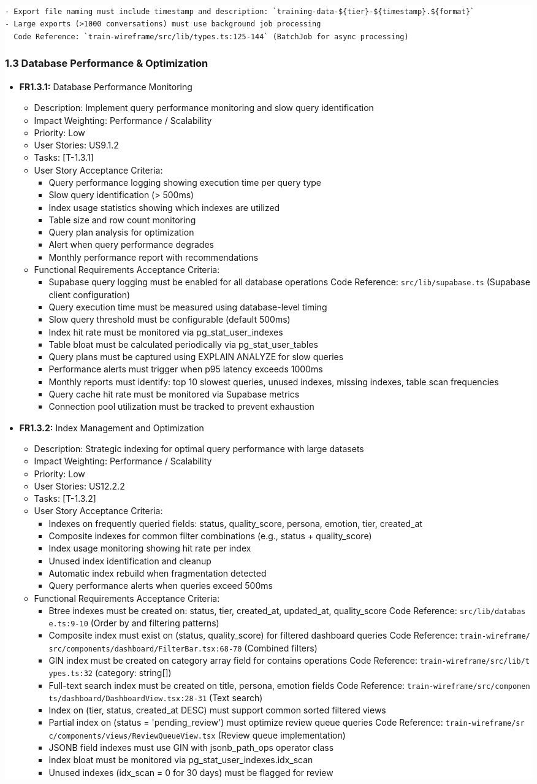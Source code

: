     - Export file naming must include timestamp and description: `training-data-${tier}-${timestamp}.${format}`
    - Large exports (>1000 conversations) must use background job processing
      Code Reference: `train-wireframe/src/lib/types.ts:125-144` (BatchJob for async processing)

### 1.3 Database Performance & Optimization

- **FR1.3.1:** Database Performance Monitoring
  * Description: Implement query performance monitoring and slow query identification
  * Impact Weighting: Performance / Scalability
  * Priority: Low
  * User Stories: US9.1.2
  * Tasks: [T-1.3.1]
  * User Story Acceptance Criteria:
    - Query performance logging showing execution time per query type
    - Slow query identification (> 500ms)
    - Index usage statistics showing which indexes are utilized
    - Table size and row count monitoring
    - Query plan analysis for optimization
    - Alert when query performance degrades
    - Monthly performance report with recommendations
  * Functional Requirements Acceptance Criteria:
    - Supabase query logging must be enabled for all database operations
      Code Reference: `src/lib/supabase.ts` (Supabase client configuration)
    - Query execution time must be measured using database-level timing
    - Slow query threshold must be configurable (default 500ms)
    - Index hit rate must be monitored via pg_stat_user_indexes
    - Table bloat must be calculated periodically via pg_stat_user_tables
    - Query plans must be captured using EXPLAIN ANALYZE for slow queries
    - Performance alerts must trigger when p95 latency exceeds 1000ms
    - Monthly reports must identify: top 10 slowest queries, unused indexes, missing indexes, table scan frequencies
    - Query cache hit rate must be monitored via Supabase metrics
    - Connection pool utilization must be tracked to prevent exhaustion

- **FR1.3.2:** Index Management and Optimization
  * Description: Strategic indexing for optimal query performance with large datasets
  * Impact Weighting: Performance / Scalability
  * Priority: Low  
  * User Stories: US12.2.2  
  * Tasks: [T-1.3.2]  
  * User Story Acceptance Criteria:
    - Indexes on frequently queried fields: status, quality_score, persona, emotion, tier, created_at
    - Composite indexes for common filter combinations (e.g., status + quality_score)
    - Index usage monitoring showing hit rate per index
    - Unused index identification and cleanup
    - Automatic index rebuild when fragmentation detected
    - Query performance alerts when queries exceed 500ms
  * Functional Requirements Acceptance Criteria:
    - Btree indexes must be created on: status, tier, created_at, updated_at, quality_score
      Code Reference: `src/lib/database.ts:9-10` (Order by and filtering patterns)
    - Composite index must exist on (status, quality_score) for filtered dashboard queries
      Code Reference: `train-wireframe/src/components/dashboard/FilterBar.tsx:68-70` (Combined filters)
    - GIN index must be created on category array field for contains operations
      Code Reference: `train-wireframe/src/lib/types.ts:32` (category: string[])
    - Full-text search index must be created on title, persona, emotion fields
      Code Reference: `train-wireframe/src/components/dashboard/DashboardView.tsx:28-31` (Text search)
    - Index on (tier, status, created_at DESC) must support common sorted filtered views
    - Partial index on (status = 'pending_review') must optimize review queue queries
      Code Reference: `train-wireframe/src/components/views/ReviewQueueView.tsx` (Review queue implementation)
    - JSONB field indexes must use GIN with jsonb_path_ops operator class
    - Index bloat must be monitored via pg_stat_user_indexes.idx_scan
    - Unused indexes (idx_scan = 0 for 30 days) must be flagged for review